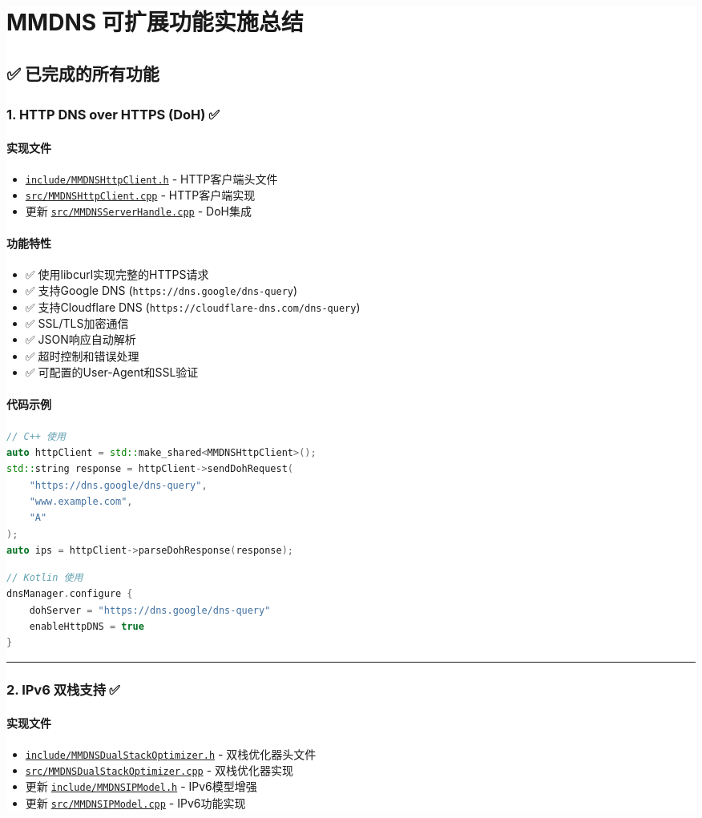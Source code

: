# MMDNS 可扩展功能实施总结

## ✅ 已完成的所有功能

### 1. HTTP DNS over HTTPS (DoH) ✅

#### 实现文件
- [`include/MMDNSHttpClient.h`](Thread-P2P-Module/cpp/dns/include/MMDNSHttpClient.h) - HTTP客户端头文件
- [`src/MMDNSHttpClient.cpp`](Thread-P2P-Module/cpp/dns/src/MMDNSHttpClient.cpp) - HTTP客户端实现
- 更新 [`src/MMDNSServerHandle.cpp`](Thread-P2P-Module/cpp/dns/src/MMDNSServerHandle.cpp) - DoH集成

#### 功能特性
- ✅ 使用libcurl实现完整的HTTPS请求
- ✅ 支持Google DNS (`https://dns.google/dns-query`)
- ✅ 支持Cloudflare DNS (`https://cloudflare-dns.com/dns-query`)
- ✅ SSL/TLS加密通信
- ✅ JSON响应自动解析
- ✅ 超时控制和错误处理
- ✅ 可配置的User-Agent和SSL验证

#### 代码示例
```cpp
// C++ 使用
auto httpClient = std::make_shared<MMDNSHttpClient>();
std::string response = httpClient->sendDohRequest(
    "https://dns.google/dns-query",
    "www.example.com",
    "A"
);
auto ips = httpClient->parseDohResponse(response);
```

```kotlin
// Kotlin 使用
dnsManager.configure {
    dohServer = "https://dns.google/dns-query"
    enableHttpDNS = true
}
```

---

### 2. IPv6 双栈支持 ✅

#### 实现文件
- [`include/MMDNSDualStackOptimizer.h`](Thread-P2P-Module/cpp/dns/include/MMDNSDualStackOptimizer.h) - 双栈优化器头文件
- [`src/MMDNSDualStackOptimizer.cpp`](Thread-P2P-Module/cpp/dns/src/MMDNSDualStackOptimizer.cpp) - 双栈优化器实现
- 更新 [`include/MMDNSIPModel.h`](Thread-P2P-Module/cpp/dns/include/MMDNSIPModel.h) - IPv6模型增强
- 更新 [`src/MMDNSIPModel.cpp`](Thread-P2P-Module/cpp/dns/src/MMDNSIPModel.cpp) - IPv6功能实现
